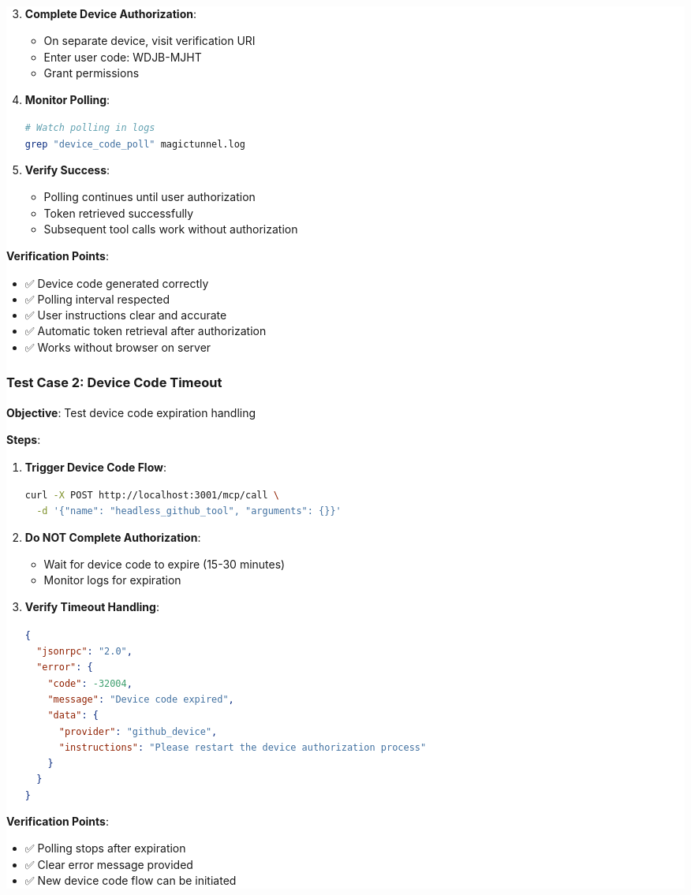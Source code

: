3. **Complete Device Authorization**:
   - On separate device, visit verification URI
   - Enter user code: WDJB-MJHT
   - Grant permissions

4. **Monitor Polling**:
   ```bash
   # Watch polling in logs
   grep "device_code_poll" magictunnel.log
   ```

5. **Verify Success**:
   - Polling continues until user authorization
   - Token retrieved successfully
   - Subsequent tool calls work without authorization

**Verification Points**:
- ✅ Device code generated correctly
- ✅ Polling interval respected
- ✅ User instructions clear and accurate
- ✅ Automatic token retrieval after authorization
- ✅ Works without browser on server

### Test Case 2: Device Code Timeout

**Objective**: Test device code expiration handling

**Steps**:

1. **Trigger Device Code Flow**:
   ```bash
   curl -X POST http://localhost:3001/mcp/call \
     -d '{"name": "headless_github_tool", "arguments": {}}'
   ```

2. **Do NOT Complete Authorization**:
   - Wait for device code to expire (15-30 minutes)
   - Monitor logs for expiration

3. **Verify Timeout Handling**:
   ```json
   {
     "jsonrpc": "2.0",
     "error": {
       "code": -32004,
       "message": "Device code expired",
       "data": {
         "provider": "github_device",
         "instructions": "Please restart the device authorization process"
       }
     }
   }
   ```

**Verification Points**:
- ✅ Polling stops after expiration
- ✅ Clear error message provided
- ✅ New device code flow can be initiated
